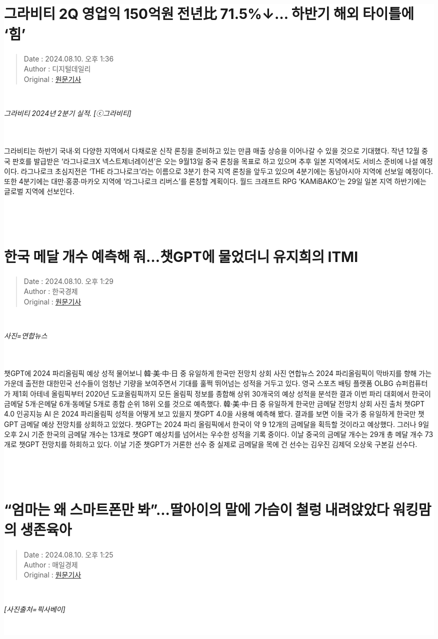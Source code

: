  
# 그라비티 2Q 영업익 150억원 전년比 71.5%↓… 하반기 해외 타이틀에 ‘힘’  
  
> Date : 2024.08.10. 오후 1:36  
> Author : 디지털데일리  
> Original : [원문기사](https://n.news.naver.com/mnews/article/138/0002179712?sid=105)  
<br/>  
  
<img alt="그라비티 2024년 2분기 실적. [ⓒ그라비티]" class="_LAZY_LOADING _LAZY_LOADING_INIT_HIDE" src="https://imgnews.pstatic.net/image/138/2024/08/10/0002179712_001_20240810133608519.jpg?type=w647" id="img1" style="display: none;"></img><em class="img_desc">그라비티 2024년 2분기 실적. [ⓒ그라비티]</em>  
<br/><br/>  
  
그라비티는 하반기 국내∙외 다양한 지역에서 다채로운 신작 론칭을 준비하고 있는 만큼 매출 상승을 이어나갈 수 있을 것으로 기대했다.
작년 12월 중국 판호를 발급받은 ‘라그나로크X 넥스트제너레이션’은 오는 9월13일 중국 론칭을 목표로 하고 있으며 추후 일본 지역에서도 서비스 준비에 나설 예정이다.
라그나로크 초심지전은 ‘THE 라그나로크’라는 이름으로 3분기 한국 지역 론칭을 앞두고 있으며 4분기에는 동남아시아 지역에 선보일 예정이다.
또한 4분기에는 대만∙홍콩∙마카오 지역에 ‘라그나로크 리버스’를 론칭할 계획이다.
월드 크래프트 RPG ‘KAMiBAKO’는 29일 일본 지역 하반기에는 글로벌 지역에 선보인다.  
<br/><br/><br/>  

  
# 한국 메달 개수 예측해 줘…챗GPT에 물었더니 유지희의 ITMI  
  
> Date : 2024.08.10. 오후 1:29  
> Author : 한국경제  
> Original : [원문기사](https://n.news.naver.com/mnews/article/015/0005020269?sid=105)  
<br/>  
  
<img alt="사진=연합뉴스" class="_LAZY_LOADING _LAZY_LOADING_INIT_HIDE" src="https://imgnews.pstatic.net/image/015/2024/08/10/0005020269_001_20240810133011427.jpg?type=w647" id="img1" style="display: none;"></img><em class="img_desc">사진=연합뉴스</em>  
<br/><br/>  
  
챗GPT에 2024 파리올림픽 예상 성적 물어보니 韓·美·中·日 중 유일하게 한국만 전망치 상회 사진 연합뉴스 2024 파리올림픽이 막바지를 향해 가는 가운데 출전한 대한민국 선수들이 엄청난 기량을 보여주면서 기대를 훌쩍 뛰어넘는 성적을 거두고 있다.
영국 스포츠 배팅 플랫폼 OLBG 슈퍼컴퓨터가 제1회 아테네 올림픽부터 2020년 도쿄올림픽까지 모든 올림픽 정보를 종합해 상위 30개국의 예상 성적을 분석한 결과 이번 파리 대회에서 한국이 금메달 5개·은메달 6개·동메달 5개로 종합 순위 18위 오를 것으로 예측했다.
韓·美·中·日 중 유일하게 한국만 금메달 전망치 상회 사진 출처 챗GPT 4.0 인공지능 AI 은 2024 파리올림픽 성적을 어떻게 보고 있을지 챗GPT 4.0을 사용해 예측해 봤다.
결과를 보면 이들 국가 중 유일하게 한국만 챗GPT 금메달 예상 전망치를 상회하고 있었다.
챗GPT는 2024 파리 올림픽에서 한국이 약 9 12개의 금메달을 획득할 것이라고 예상했다.
그러나 9일 오후 2시 기준 한국의 금메달 개수는 13개로 챗GPT 예상치를 넘어서는 우수한 성적을 기록 중이다.
이날 중국의 금메달 개수는 29개 총 메달 개수 73개로 챗GPT 전망치를 하회하고 있다.
이날 기준 챗GPT가 거론한 선수 중 실제로 금메달을 목에 건 선수는 김우진 김제덕 오상욱 구본길 선수다.  
<br/><br/><br/>  

  
# “엄마는 왜 스마트폰만 봐”...딸아이의 말에 가슴이 철렁 내려앉았다 워킹맘의 생존육아  
  
> Date : 2024.08.10. 오후 1:25  
> Author : 매일경제  
> Original : [원문기사](https://n.news.naver.com/mnews/article/009/0005348286?sid=105)  
<br/>  
  
<img alt=" [사진출처=픽사베이]" class="_LAZY_LOADING _LAZY_LOADING_INIT_HIDE" src="https://imgnews.pstatic.net/image/009/2024/08/10/0005348286_001_20240810132507940.png?type=w647" id="img1" style="display: none;"></img><em class="img_desc"> [사진출처=픽사베이]</em>  
<br/><br/>  
  